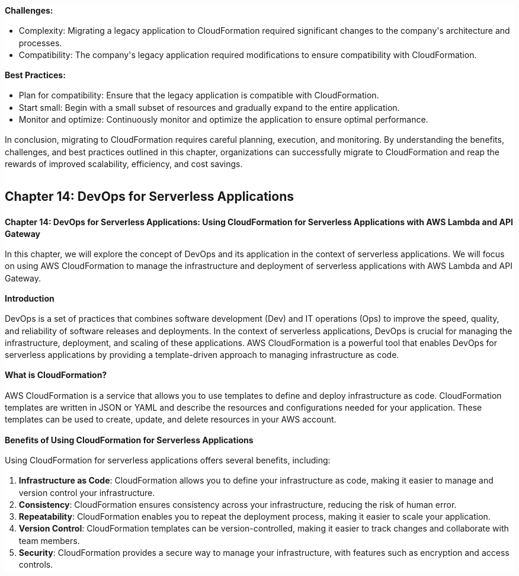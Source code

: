 **Challenges:**

* Complexity: Migrating a legacy application to CloudFormation required significant changes to the company's architecture and processes.
* Compatibility: The company's legacy application required modifications to ensure compatibility with CloudFormation.

**Best Practices:**

* Plan for compatibility: Ensure that the legacy application is compatible with CloudFormation.
* Start small: Begin with a small subset of resources and gradually expand to the entire application.
* Monitor and optimize: Continuously monitor and optimize the application to ensure optimal performance.

In conclusion, migrating to CloudFormation requires careful planning, execution, and monitoring. By understanding the benefits, challenges, and best practices outlined in this chapter, organizations can successfully migrate to CloudFormation and reap the rewards of improved scalability, efficiency, and cost savings.

## Chapter 14: DevOps for Serverless Applications
**Chapter 14: DevOps for Serverless Applications: Using CloudFormation for Serverless Applications with AWS Lambda and API Gateway**

In this chapter, we will explore the concept of DevOps and its application in the context of serverless applications. We will focus on using AWS CloudFormation to manage the infrastructure and deployment of serverless applications with AWS Lambda and API Gateway.

**Introduction**

DevOps is a set of practices that combines software development (Dev) and IT operations (Ops) to improve the speed, quality, and reliability of software releases and deployments. In the context of serverless applications, DevOps is crucial for managing the infrastructure, deployment, and scaling of these applications. AWS CloudFormation is a powerful tool that enables DevOps for serverless applications by providing a template-driven approach to managing infrastructure as code.

**What is CloudFormation?**

AWS CloudFormation is a service that allows you to use templates to define and deploy infrastructure as code. CloudFormation templates are written in JSON or YAML and describe the resources and configurations needed for your application. These templates can be used to create, update, and delete resources in your AWS account.

**Benefits of Using CloudFormation for Serverless Applications**

Using CloudFormation for serverless applications offers several benefits, including:

1. **Infrastructure as Code**: CloudFormation allows you to define your infrastructure as code, making it easier to manage and version control your infrastructure.
2. **Consistency**: CloudFormation ensures consistency across your infrastructure, reducing the risk of human error.
3. **Repeatability**: CloudFormation enables you to repeat the deployment process, making it easier to scale your application.
4. **Version Control**: CloudFormation templates can be version-controlled, making it easier to track changes and collaborate with team members.
5. **Security**: CloudFormation provides a secure way to manage your infrastructure, with features such as encryption and access controls.
